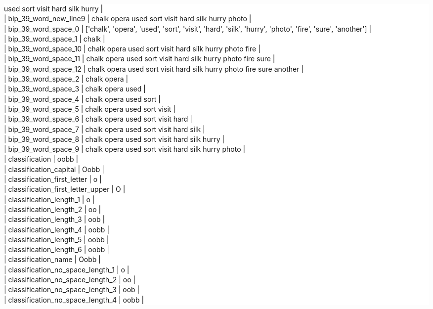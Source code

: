 used
sort
visit
hard
silk
hurry |  
| bip_39_word_new_line9 | chalk
opera
used
sort
visit
hard
silk
hurry
photo |  
| bip_39_word_space_0 | ['chalk', 'opera', 'used', 'sort', 'visit', 'hard', 'silk', 'hurry', 'photo', 'fire', 'sure', 'another'] |  
| bip_39_word_space_1 | chalk |  
| bip_39_word_space_10 | chalk opera used sort visit hard silk hurry photo fire |  
| bip_39_word_space_11 | chalk opera used sort visit hard silk hurry photo fire sure |  
| bip_39_word_space_12 | chalk opera used sort visit hard silk hurry photo fire sure another |  
| bip_39_word_space_2 | chalk opera |  
| bip_39_word_space_3 | chalk opera used |  
| bip_39_word_space_4 | chalk opera used sort |  
| bip_39_word_space_5 | chalk opera used sort visit |  
| bip_39_word_space_6 | chalk opera used sort visit hard |  
| bip_39_word_space_7 | chalk opera used sort visit hard silk |  
| bip_39_word_space_8 | chalk opera used sort visit hard silk hurry |  
| bip_39_word_space_9 | chalk opera used sort visit hard silk hurry photo |  
| classification | oobb |  
| classification_capital | Oobb |  
| classification_first_letter | o |  
| classification_first_letter_upper | O |  
| classification_length_1 | o |  
| classification_length_2 | oo |  
| classification_length_3 | oob |  
| classification_length_4 | oobb |  
| classification_length_5 | oobb |  
| classification_length_6 | oobb |  
| classification_name | Oobb |  
| classification_no_space_length_1 | o |  
| classification_no_space_length_2 | oo |  
| classification_no_space_length_3 | oob |  
| classification_no_space_length_4 | oobb |  